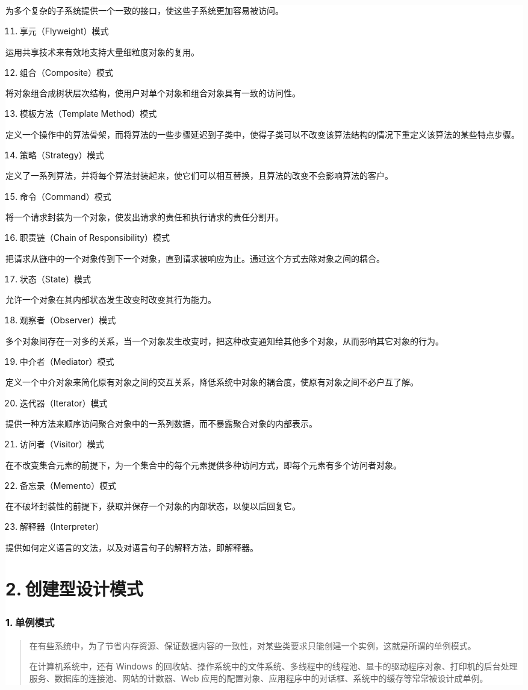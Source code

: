 为多个复杂的子系统提供一个一致的接口，使这些子系统更加容易被访问。

11. 享元（Flyweight）模式

运用共享技术来有效地支持大量细粒度对象的复用。

12. 组合（Composite）模式

将对象组合成树状层次结构，使用户对单个对象和组合对象具有一致的访问性。

13. 模板方法（Template Method）模式

定义一个操作中的算法骨架，而将算法的一些步骤延迟到子类中，使得子类可以不改变该算法结构的情况下重定义该算法的某些特点步骤。

14. 策略（Strategy）模式

定义了一系列算法，并将每个算法封装起来，使它们可以相互替换，且算法的改变不会影响算法的客户。

15. 命令（Command）模式

将一个请求封装为一个对象，使发出请求的责任和执行请求的责任分割开。

16. 职责链（Chain of Responsibility）模式

把请求从链中的一个对象传到下一个对象，直到请求被响应为止。通过这个方式去除对象之间的耦合。

17. 状态（State）模式

允许一个对象在其内部状态发生改变时改变其行为能力。

18. 观察者（Observer）模式

多个对象间存在一对多的关系，当一个对象发生改变时，把这种改变通知给其他多个对象，从而影响其它对象的行为。

19. 中介者（Mediator）模式

定义一个中介对象来简化原有对象之间的交互关系，降低系统中对象的耦合度，使原有对象之间不必户互了解。

20. 迭代器（Iterator）模式

提供一种方法来顺序访问聚合对象中的一系列数据，而不暴露聚合对象的内部表示。

21. 访问者（Visitor）模式

在不改变集合元素的前提下，为一个集合中的每个元素提供多种访问方式，即每个元素有多个访问者对象。

22. 备忘录（Memento）模式

在不破坏封装性的前提下，获取并保存一个对象的内部状态，以便以后回复它。

23. 解释器（Interpreter）

提供如何定义语言的文法，以及对语言句子的解释方法，即解释器。

# 2. 创建型设计模式

### 1. 单例模式

> 在有些系统中，为了节省内存资源、保证数据内容的一致性，对某些类要求只能创建一个实例，这就是所谓的单例模式。
>
> 在计算机系统中，还有 Windows 的回收站、操作系统中的文件系统、多线程中的线程池、显卡的驱动程序对象、打印机的后台处理服务、数据库的连接池、网站的计数器、Web 应用的配置对象、应用程序中的对话框、系统中的缓存等常常被设计成单例。
